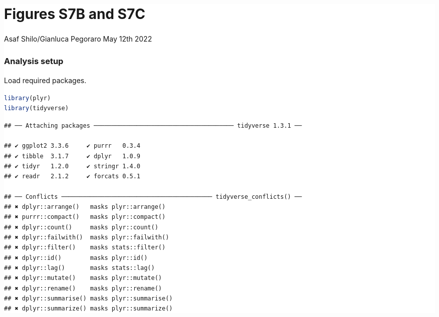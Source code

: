 Figures S7B and S7C
================
Asaf Shilo/Gianluca Pegoraro
May 12th 2022

### Analysis setup

Load required packages.

``` r
library(plyr)
library(tidyverse)
```

    ## ── Attaching packages ─────────────────────────────────────── tidyverse 1.3.1 ──

    ## ✔ ggplot2 3.3.6     ✔ purrr   0.3.4
    ## ✔ tibble  3.1.7     ✔ dplyr   1.0.9
    ## ✔ tidyr   1.2.0     ✔ stringr 1.4.0
    ## ✔ readr   2.1.2     ✔ forcats 0.5.1

    ## ── Conflicts ────────────────────────────────────────── tidyverse_conflicts() ──
    ## ✖ dplyr::arrange()   masks plyr::arrange()
    ## ✖ purrr::compact()   masks plyr::compact()
    ## ✖ dplyr::count()     masks plyr::count()
    ## ✖ dplyr::failwith()  masks plyr::failwith()
    ## ✖ dplyr::filter()    masks stats::filter()
    ## ✖ dplyr::id()        masks plyr::id()
    ## ✖ dplyr::lag()       masks stats::lag()
    ## ✖ dplyr::mutate()    masks plyr::mutate()
    ## ✖ dplyr::rename()    masks plyr::rename()
    ## ✖ dplyr::summarise() masks plyr::summarise()
    ## ✖ dplyr::summarize() masks plyr::summarize()

